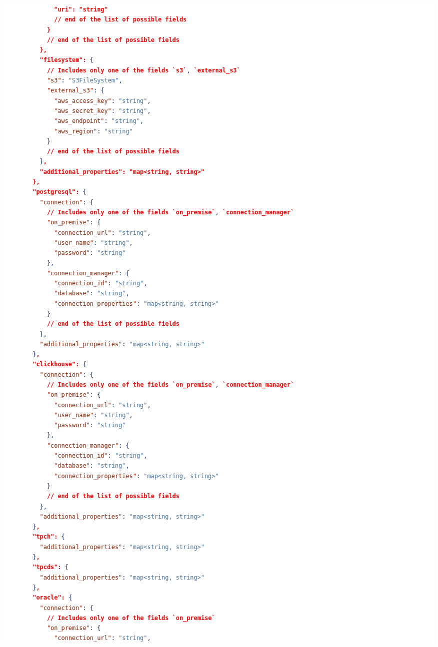 ```json
              "uri": "string"
              // end of the list of possible fields
            }
            // end of the list of possible fields
          },
          "filesystem": {
            // Includes only one of the fields `s3`, `external_s3`
            "s3": "S3FileSystem",
            "external_s3": {
              "aws_access_key": "string",
              "aws_secret_key": "string",
              "aws_endpoint": "string",
              "aws_region": "string"
            }
            // end of the list of possible fields
          },
          "additional_properties": "map<string, string>"
        },
        "postgresql": {
          "connection": {
            // Includes only one of the fields `on_premise`, `connection_manager`
            "on_premise": {
              "connection_url": "string",
              "user_name": "string",
              "password": "string"
            },
            "connection_manager": {
              "connection_id": "string",
              "database": "string",
              "connection_properties": "map<string, string>"
            }
            // end of the list of possible fields
          },
          "additional_properties": "map<string, string>"
        },
        "clickhouse": {
          "connection": {
            // Includes only one of the fields `on_premise`, `connection_manager`
            "on_premise": {
              "connection_url": "string",
              "user_name": "string",
              "password": "string"
            },
            "connection_manager": {
              "connection_id": "string",
              "database": "string",
              "connection_properties": "map<string, string>"
            }
            // end of the list of possible fields
          },
          "additional_properties": "map<string, string>"
        },
        "tpch": {
          "additional_properties": "map<string, string>"
        },
        "tpcds": {
          "additional_properties": "map<string, string>"
        },
        "oracle": {
          "connection": {
            // Includes only one of the fields `on_premise`
            "on_premise": {
              "connection_url": "string",
```